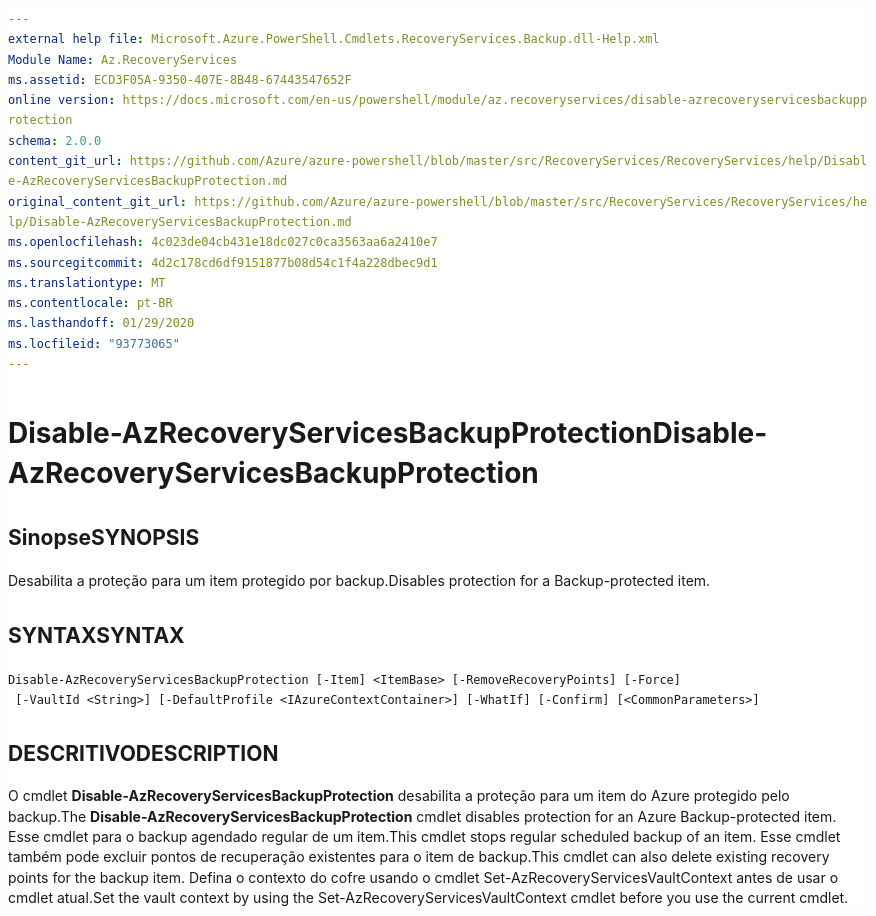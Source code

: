 ```yaml
---
external help file: Microsoft.Azure.PowerShell.Cmdlets.RecoveryServices.Backup.dll-Help.xml
Module Name: Az.RecoveryServices
ms.assetid: ECD3F05A-9350-407E-8B48-67443547652F
online version: https://docs.microsoft.com/en-us/powershell/module/az.recoveryservices/disable-azrecoveryservicesbackupprotection
schema: 2.0.0
content_git_url: https://github.com/Azure/azure-powershell/blob/master/src/RecoveryServices/RecoveryServices/help/Disable-AzRecoveryServicesBackupProtection.md
original_content_git_url: https://github.com/Azure/azure-powershell/blob/master/src/RecoveryServices/RecoveryServices/help/Disable-AzRecoveryServicesBackupProtection.md
ms.openlocfilehash: 4c023de04cb431e18dc027c0ca3563aa6a2410e7
ms.sourcegitcommit: 4d2c178cd6df9151877b08d54c1f4a228dbec9d1
ms.translationtype: MT
ms.contentlocale: pt-BR
ms.lasthandoff: 01/29/2020
ms.locfileid: "93773065"
---
```

# <span data-ttu-id="c1c5f-101">Disable-AzRecoveryServicesBackupProtection</span><span class="sxs-lookup"><span data-stu-id="c1c5f-101">Disable-AzRecoveryServicesBackupProtection</span></span>

## <span data-ttu-id="c1c5f-102">Sinopse</span><span class="sxs-lookup"><span data-stu-id="c1c5f-102">SYNOPSIS</span></span>
<span data-ttu-id="c1c5f-103">Desabilita a proteção para um item protegido por backup.</span><span class="sxs-lookup"><span data-stu-id="c1c5f-103">Disables protection for a Backup-protected item.</span></span>

## <span data-ttu-id="c1c5f-104">SYNTAX</span><span class="sxs-lookup"><span data-stu-id="c1c5f-104">SYNTAX</span></span>

```
Disable-AzRecoveryServicesBackupProtection [-Item] <ItemBase> [-RemoveRecoveryPoints] [-Force]
 [-VaultId <String>] [-DefaultProfile <IAzureContextContainer>] [-WhatIf] [-Confirm] [<CommonParameters>]
```

## <span data-ttu-id="c1c5f-105">DESCRITIVO</span><span class="sxs-lookup"><span data-stu-id="c1c5f-105">DESCRIPTION</span></span>
<span data-ttu-id="c1c5f-106">O cmdlet **Disable-AzRecoveryServicesBackupProtection** desabilita a proteção para um item do Azure protegido pelo backup.</span><span class="sxs-lookup"><span data-stu-id="c1c5f-106">The **Disable-AzRecoveryServicesBackupProtection** cmdlet disables protection for an Azure Backup-protected item.</span></span>
<span data-ttu-id="c1c5f-107">Esse cmdlet para o backup agendado regular de um item.</span><span class="sxs-lookup"><span data-stu-id="c1c5f-107">This cmdlet stops regular scheduled backup of an item.</span></span>
<span data-ttu-id="c1c5f-108">Esse cmdlet também pode excluir pontos de recuperação existentes para o item de backup.</span><span class="sxs-lookup"><span data-stu-id="c1c5f-108">This cmdlet can also delete existing recovery points for the backup item.</span></span>
<span data-ttu-id="c1c5f-109">Defina o contexto do cofre usando o cmdlet Set-AzRecoveryServicesVaultContext antes de usar o cmdlet atual.</span><span class="sxs-lookup"><span data-stu-id="c1c5f-109">Set the vault context by using the Set-AzRecoveryServicesVaultContext cmdlet before you use the current cmdlet.</span></span>
